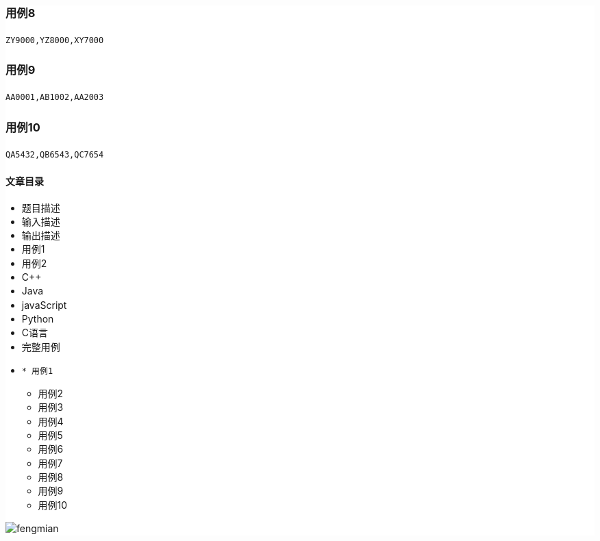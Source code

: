 
### 用例8

    
    
    ZY9000,YZ8000,XY7000
    

### 用例9

    
    
    AA0001,AB1002,AA2003
    

### 用例10

    
    
    QA5432,QB6543,QC7654
    

#### 文章目录

  * 题目描述
  * 输入描述
  * 输出描述
  * 用例1
  * 用例2
  * C++
  * Java
  * javaScript
  * Python
  * C语言
  * 完整用例
  *     * 用例1
    * 用例2
    * 用例3
    * 用例4
    * 用例5
    * 用例6
    * 用例7
    * 用例8
    * 用例9
    * 用例10

![fengmian](https://i-blog.csdnimg.cn/blog_migrate/2d61da7d374e910be8332fb98c8dbdcd.png)

